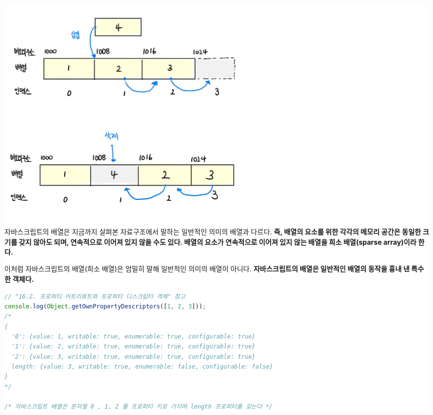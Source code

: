 <img width="500" src="./images/33_2.jpg" alt="배열 요소의 삽입과 삭제">

<p>자바스크립트의 배열은 지금까지 살펴본 자료구조에서 말하는 일반적인 의미의 배열과 다르다. <b>즉, 배열의 요소를 위한 각각의 메모리 공간은 동일한 크기를 갖지 않아도 되며, 연속적으로 이어져 있지 않을 수도 있다. 배열의 요소가 연속적으로 이어져 있지 않는 배열을 희소 배열(sparse array)이라 한다.</b></p>

<p>이처럼 자바스크립트의 배열(희소 배열)은 엄밀히 말해 일반적인 의미의 배열이 아니다. <b>자바스크립트의 배열은 일반적인 배열의 동작을 흉내 낸 특수한 객체다.</b> </p>

```js
// "16.2. 프로퍼티 어트리뷰트와 프로퍼티 디스크립터 객체" 참고
console.log(Object.getOwnPropertyDescriptors([1, 2, 3]));
/*
{
  '0': {value: 1, writable: true, enumerable: true, configurable: true}
  '1': {value: 2, writable: true, enumerable: true, configurable: true}
  '2': {value: 3, writable: true, enumerable: true, configurable: true}
  length: {value: 3, writable: true, enumerable: false, configurable: false}
}
*/

/* 자바스크립트 배열은 문자열 0 , 1, 2 를 프로퍼티 키로 가지며 length 프로퍼티를 갖는다 */
```
